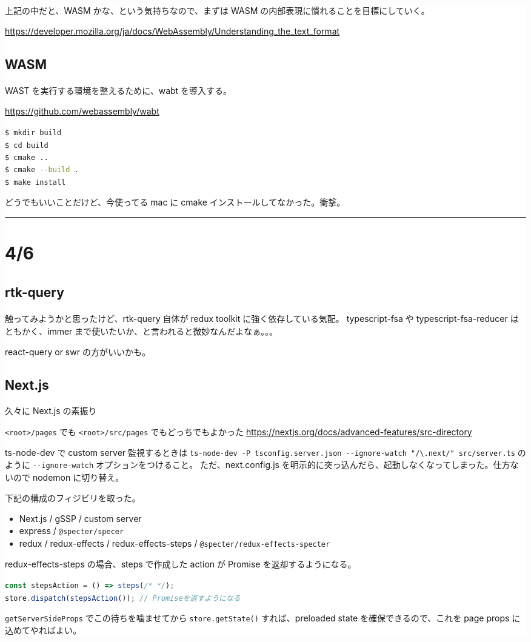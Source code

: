 上記の中だと、WASM かな、という気持ちなので、まずは WASM の内部表現に慣れることを目標にしていく。

https://developer.mozilla.org/ja/docs/WebAssembly/Understanding_the_text_format

## WASM

WAST を実行する環境を整えるために、wabt を導入する。

https://github.com/webassembly/wabt

```sh
$ mkdir build
$ cd build
$ cmake ..
$ cmake --build .
$ make install
```

どうでもいいことだけど、今使ってる mac に cmake インストールしてなかった。衝撃。

---

# 4/6

## rtk-query

触ってみようかと思ったけど、rtk-query 自体が redux toolkit に強く依存している気配。 typescript-fsa や typescript-fsa-reducer はともかく、immer まで使いたいか、と言われると微妙なんだよなぁ。。。

react-query or swr の方がいいかも。

## Next.js

久々に Next.js の素振り

`<root>/pages` でも `<root>/src/pages` でもどっちでもよかった https://nextjs.org/docs/advanced-features/src-directory

ts-node-dev で custom server 監視するときは `ts-node-dev -P tsconfig.server.json --ignore-watch "/\.next/" src/server.ts` のように `--ignore-watch` オプションをつけること。
ただ、next.config.js を明示的に突っ込んだら、起動しなくなってしまった。仕方ないので nodemon に切り替え。

下記の構成のフィジビリを取った。

- Next.js / gSSP / custom server
- express / `@specter/specer`
- redux / redux-effects / redux-effects-steps / `@specter/redux-effects-specter`

redux-effects-steps の場合、steps で作成した action が Promise を返却するようになる。

```ts
const stepsAction = () => steps(/* */);
store.dispatch(stepsAction()); // Promiseを返すようになる
```

`getServerSideProps` でこの待ちを噛ませてから `store.getState()` すれば、preloaded state を確保できるので、これを page props に込めてやればよい。
